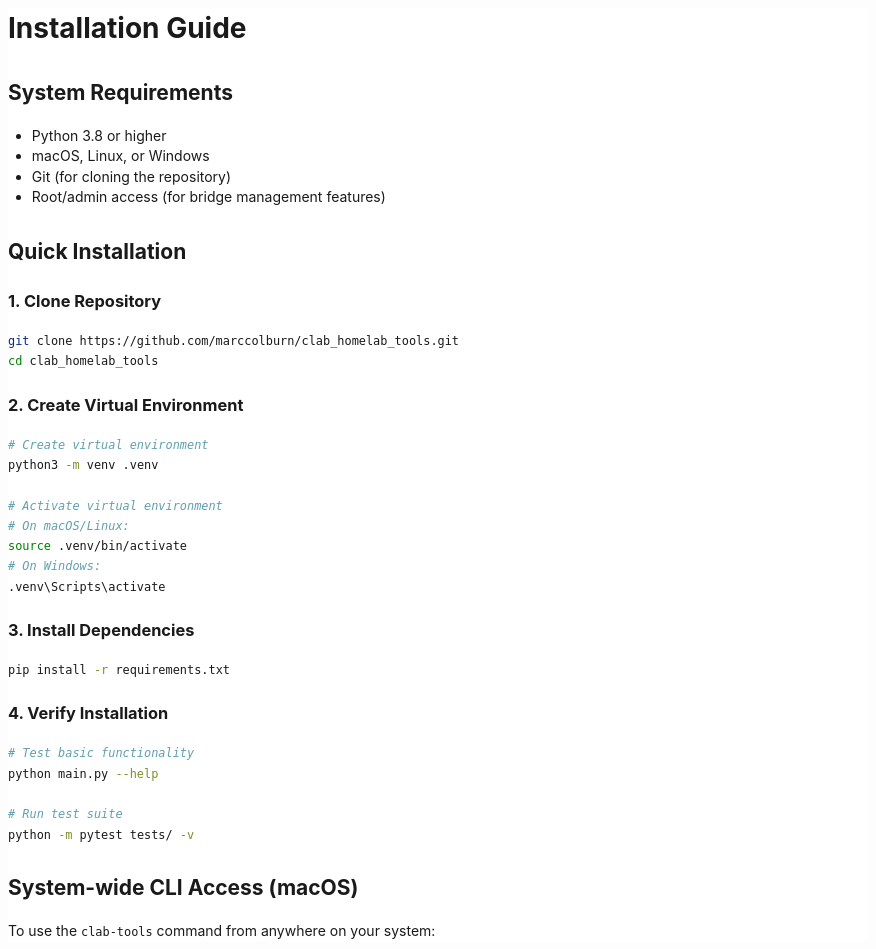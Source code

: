 # Installation Guide

## System Requirements

- Python 3.8 or higher
- macOS, Linux, or Windows
- Git (for cloning the repository)
- Root/admin access (for bridge management features)

## Quick Installation

### 1. Clone Repository

```bash
git clone https://github.com/marccolburn/clab_homelab_tools.git
cd clab_homelab_tools
```

### 2. Create Virtual Environment

```bash
# Create virtual environment
python3 -m venv .venv

# Activate virtual environment
# On macOS/Linux:
source .venv/bin/activate
# On Windows:
.venv\Scripts\activate
```

### 3. Install Dependencies

```bash
pip install -r requirements.txt
```

### 4. Verify Installation

```bash
# Test basic functionality
python main.py --help

# Run test suite
python -m pytest tests/ -v
```

## System-wide CLI Access (macOS)

To use the `clab-tools` command from anywhere on your system:
